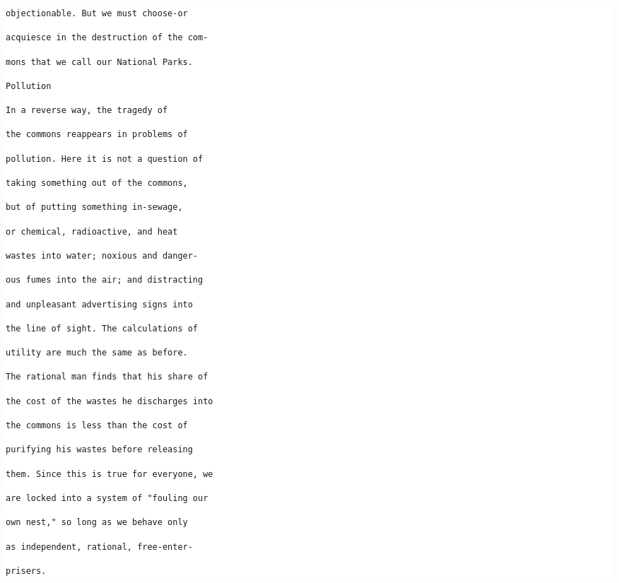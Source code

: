 ```
objectionable. But we must choose-or
```
```
acquiesce in the destruction of the com-
```
```
mons that we call our National Parks.
```
```
Pollution
```
```
In a reverse way, the tragedy of
```
```
the commons reappears in problems of
```
```
pollution. Here it is not a question of
```
```
taking something out of the commons,
```
```
but of putting something in-sewage,
```
```
or chemical, radioactive, and heat
```
```
wastes into water; noxious and danger-
```
```
ous fumes into the air; and distracting
```
```
and unpleasant advertising signs into
```
```
the line of sight. The calculations of
```
```
utility are much the same as before.
```
```
The rational man finds that his share of
```
```
the cost of the wastes he discharges into
```
```
the commons is less than the cost of
```
```
purifying his wastes before releasing
```
```
them. Since this is true for everyone, we
```
```
are locked into a system of "fouling our
```
```
own nest," so long as we behave only
```
```
as independent, rational, free-enter-
```
```
prisers.
```
```
```